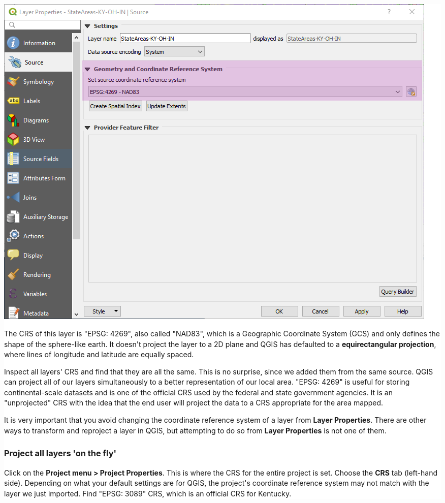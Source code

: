 ![Checking the Spatial Reference System of a layer](graphics/q18-layer-crs.png)   

The CRS of this layer is "EPSG: 4269", also called "NAD83", which is a Geographic Coordinate System (GCS) and only defines the shape of the sphere-like earth. It doesn't project the layer to a 2D plane and QGIS has defaulted to a **equirectangular projection**, where lines of longitude and latitude are equally spaced.

Inspect all layers' CRS and find that they are all the same. This is no surprise, since we added them from the same source. QGIS can project all of our layers simultaneously to a better representation of our local area. "EPSG: 4269" is useful for storing continental-scale datasets and is one of the official CRS used by the federal and state government agencies. It is an "unprojected" CRS  with the idea that the end user will project the data to a CRS appropriate for the area mapped.

It is very important that you avoid changing the coordinate reference system of a layer from **Layer Properties**. There are other ways to transform and reproject a layer in QGIS, but attempting to do so from **Layer Properties** is not one of them.

### Project all layers 'on the fly'

Click on the **Project menu > Project Properties**. This is where the CRS for the entire project is set. Choose the **CRS** tab (left-hand side). Depending on what your default settings are for QGIS, the project's coordinate reference system may not match with the layer we just imported. Find "EPSG: 3089" CRS, which is an official CRS for Kentucky.
